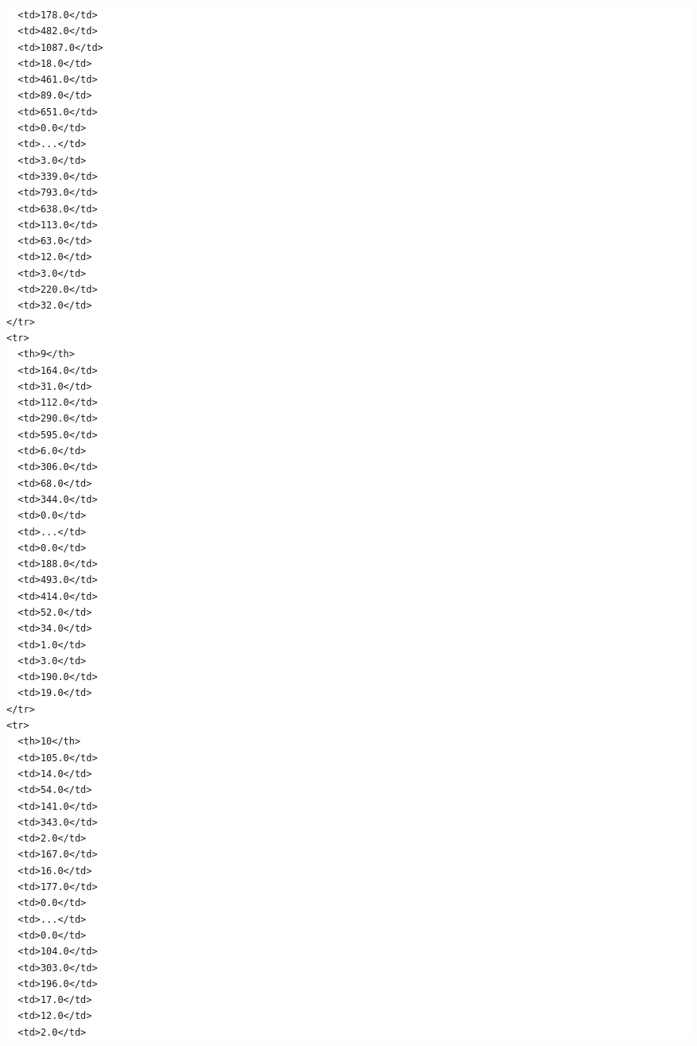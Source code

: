       <td>178.0</td>
      <td>482.0</td>
      <td>1087.0</td>
      <td>18.0</td>
      <td>461.0</td>
      <td>89.0</td>
      <td>651.0</td>
      <td>0.0</td>
      <td>...</td>
      <td>3.0</td>
      <td>339.0</td>
      <td>793.0</td>
      <td>638.0</td>
      <td>113.0</td>
      <td>63.0</td>
      <td>12.0</td>
      <td>3.0</td>
      <td>220.0</td>
      <td>32.0</td>
    </tr>
    <tr>
      <th>9</th>
      <td>164.0</td>
      <td>31.0</td>
      <td>112.0</td>
      <td>290.0</td>
      <td>595.0</td>
      <td>6.0</td>
      <td>306.0</td>
      <td>68.0</td>
      <td>344.0</td>
      <td>0.0</td>
      <td>...</td>
      <td>0.0</td>
      <td>188.0</td>
      <td>493.0</td>
      <td>414.0</td>
      <td>52.0</td>
      <td>34.0</td>
      <td>1.0</td>
      <td>3.0</td>
      <td>190.0</td>
      <td>19.0</td>
    </tr>
    <tr>
      <th>10</th>
      <td>105.0</td>
      <td>14.0</td>
      <td>54.0</td>
      <td>141.0</td>
      <td>343.0</td>
      <td>2.0</td>
      <td>167.0</td>
      <td>16.0</td>
      <td>177.0</td>
      <td>0.0</td>
      <td>...</td>
      <td>0.0</td>
      <td>104.0</td>
      <td>303.0</td>
      <td>196.0</td>
      <td>17.0</td>
      <td>12.0</td>
      <td>2.0</td>